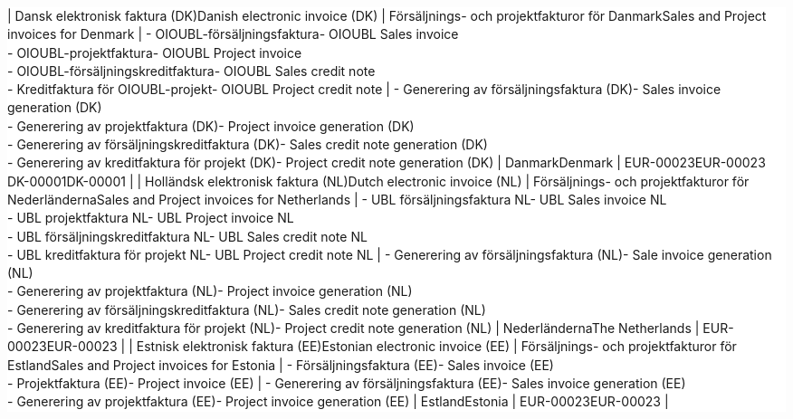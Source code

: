 | <span data-ttu-id="3e9c7-316">Dansk elektronisk faktura (DK)</span><span class="sxs-lookup"><span data-stu-id="3e9c7-316">Danish electronic invoice (DK)</span></span>    | <span data-ttu-id="3e9c7-317">Försäljnings- och projektfakturor för Danmark</span><span class="sxs-lookup"><span data-stu-id="3e9c7-317">Sales and Project invoices for Denmark</span></span>      | <span data-ttu-id="3e9c7-318">- OIOUBL-försäljningsfaktura</span><span class="sxs-lookup"><span data-stu-id="3e9c7-318">- OIOUBL Sales invoice</span></span> <br><span data-ttu-id="3e9c7-319">- OIOUBL-projektfaktura</span><span class="sxs-lookup"><span data-stu-id="3e9c7-319">- OIOUBL Project invoice</span></span> <br><span data-ttu-id="3e9c7-320">- OIOUBL-försäljningskreditfaktura</span><span class="sxs-lookup"><span data-stu-id="3e9c7-320">- OIOUBL Sales credit note</span></span> <br><span data-ttu-id="3e9c7-321">- Kreditfaktura för OIOUBL-projekt</span><span class="sxs-lookup"><span data-stu-id="3e9c7-321">- OIOUBL   Project credit note</span></span> | <span data-ttu-id="3e9c7-322">- Generering av försäljningsfaktura (DK)</span><span class="sxs-lookup"><span data-stu-id="3e9c7-322">- Sales invoice generation (DK)</span></span> <br><span data-ttu-id="3e9c7-323">- Generering av projektfaktura (DK)</span><span class="sxs-lookup"><span data-stu-id="3e9c7-323">- Project invoice generation (DK)</span></span> <br><span data-ttu-id="3e9c7-324">- Generering av försäljningskreditfaktura (DK)</span><span class="sxs-lookup"><span data-stu-id="3e9c7-324">- Sales credit note generation (DK)</span></span><br><span data-ttu-id="3e9c7-325">- Generering av kreditfaktura för projekt (DK)</span><span class="sxs-lookup"><span data-stu-id="3e9c7-325">- Project credit note generation (DK)</span></span>         | <span data-ttu-id="3e9c7-326">Danmark</span><span class="sxs-lookup"><span data-stu-id="3e9c7-326">Denmark</span></span>         | <span data-ttu-id="3e9c7-327">EUR-00023</span><span class="sxs-lookup"><span data-stu-id="3e9c7-327">EUR-00023</span></span><br> <span data-ttu-id="3e9c7-328">DK-00001</span><span class="sxs-lookup"><span data-stu-id="3e9c7-328">DK-00001</span></span> |
| <span data-ttu-id="3e9c7-329">Holländsk elektronisk faktura (NL)</span><span class="sxs-lookup"><span data-stu-id="3e9c7-329">Dutch electronic invoice (NL)</span></span>     | <span data-ttu-id="3e9c7-330">Försäljnings- och projektfakturor för Nederländerna</span><span class="sxs-lookup"><span data-stu-id="3e9c7-330">Sales and Project invoices for Netherlands</span></span>  | <span data-ttu-id="3e9c7-331">- UBL försäljningsfaktura NL</span><span class="sxs-lookup"><span data-stu-id="3e9c7-331">- UBL Sales invoice NL</span></span> <br><span data-ttu-id="3e9c7-332">- UBL projektfaktura NL</span><span class="sxs-lookup"><span data-stu-id="3e9c7-332">- UBL Project invoice NL</span></span> <br><span data-ttu-id="3e9c7-333">- UBL försäljningskreditfaktura NL</span><span class="sxs-lookup"><span data-stu-id="3e9c7-333">- UBL Sales credit note NL</span></span> <br><span data-ttu-id="3e9c7-334">- UBL kreditfaktura för projekt NL</span><span class="sxs-lookup"><span data-stu-id="3e9c7-334">- UBL   Project credit note NL</span></span> | <span data-ttu-id="3e9c7-335">- Generering av försäljningsfaktura (NL)</span><span class="sxs-lookup"><span data-stu-id="3e9c7-335">- Sale invoice generation (NL)</span></span> <br> <span data-ttu-id="3e9c7-336">- Generering av projektfaktura (NL)</span><span class="sxs-lookup"><span data-stu-id="3e9c7-336">- Project invoice generation (NL)</span></span> <br> <span data-ttu-id="3e9c7-337">- Generering av försäljningskreditfaktura (NL)</span><span class="sxs-lookup"><span data-stu-id="3e9c7-337">- Sales credit note generation (NL)</span></span> <br><span data-ttu-id="3e9c7-338">- Generering av kreditfaktura för projekt (NL)</span><span class="sxs-lookup"><span data-stu-id="3e9c7-338">- Project credit note generation (NL)</span></span>          | <span data-ttu-id="3e9c7-339">Nederländerna</span><span class="sxs-lookup"><span data-stu-id="3e9c7-339">The Netherlands</span></span> | <span data-ttu-id="3e9c7-340">EUR-00023</span><span class="sxs-lookup"><span data-stu-id="3e9c7-340">EUR-00023</span></span>              |
| <span data-ttu-id="3e9c7-341">Estnisk elektronisk faktura (EE)</span><span class="sxs-lookup"><span data-stu-id="3e9c7-341">Estonian electronic invoice (EE)</span></span>  | <span data-ttu-id="3e9c7-342">Försäljnings- och projektfakturor för Estland</span><span class="sxs-lookup"><span data-stu-id="3e9c7-342">Sales and Project invoices for Estonia</span></span>      | <span data-ttu-id="3e9c7-343">- Försäljningsfaktura (EE)</span><span class="sxs-lookup"><span data-stu-id="3e9c7-343">- Sales invoice (EE)</span></span> <br> <span data-ttu-id="3e9c7-344">- Projektfaktura (EE)</span><span class="sxs-lookup"><span data-stu-id="3e9c7-344">- Project invoice (EE)</span></span>                                                                     | <span data-ttu-id="3e9c7-345">- Generering av försäljningsfaktura (EE)</span><span class="sxs-lookup"><span data-stu-id="3e9c7-345">- Sales invoice generation (EE)</span></span> <br><span data-ttu-id="3e9c7-346">- Generering av projektfaktura (EE)</span><span class="sxs-lookup"><span data-stu-id="3e9c7-346">- Project invoice generation (EE)</span></span>                                                                                           | <span data-ttu-id="3e9c7-347">Estland</span><span class="sxs-lookup"><span data-stu-id="3e9c7-347">Estonia</span></span>         | <span data-ttu-id="3e9c7-348">EUR-00023</span><span class="sxs-lookup"><span data-stu-id="3e9c7-348">EUR-00023</span></span>              |